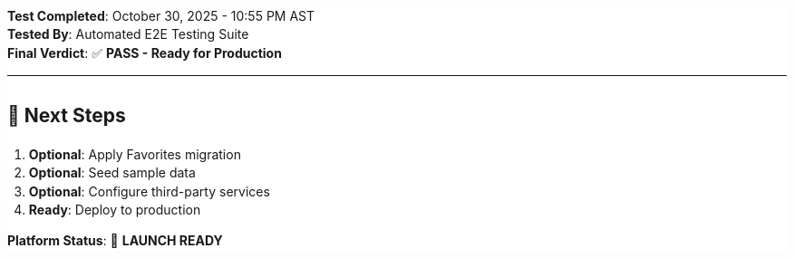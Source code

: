 
**Test Completed**: October 30, 2025 - 10:55 PM AST  
**Tested By**: Automated E2E Testing Suite  
**Final Verdict**: ✅ **PASS - Ready for Production**

---

## 🔗 Next Steps

1. **Optional**: Apply Favorites migration
2. **Optional**: Seed sample data
3. **Optional**: Configure third-party services
4. **Ready**: Deploy to production

**Platform Status**: 🚀 **LAUNCH READY**

